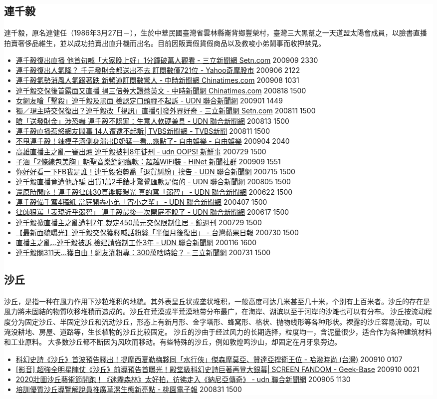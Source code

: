 ## 連千毅

連千毅，原名連健任（1986年3月27日－），生於中華民國臺灣省雲林縣崙背鄉豐榮村，臺灣三大黑幫之一天道盟太陽會成員，以臉書直播拍賣奢侈品維生，並以成功拍賣出直升機而出名。目前因販賣假貨假商品以及教唆小弟鬧事而收押禁見。
- [連千毅復出直播 他首句喊「大家晚上好」1分鐘破萬人觀看 - 三立新聞網 Setn.com](https://www.setn.com/News.aspx?NewsID=811802 "連千毅復出直播 他首句喊「大家晚上好」1分鐘破萬人觀看 - 三立新聞網 Setn.com") 200909 2330
- [連千毅復出人氣降？ 千元發財金都送出不去 訂閱數僅721位 - Yahoo奇摩股市](https://tw.stock.yahoo.com/news/%E9%80%A3%E5%8D%83%E6%AF%85%E5%BE%A9%E5%87%BA%E4%BA%BA%E6%B0%A3%E9%99%8D-%E5%8D%83%E5%85%83%E7%99%BC%E8%B2%A1%E9%87%91%E9%83%BD%E9%80%81%E5%87%BA%E4%B8%8D%E5%8E%BB-%E8%A8%82%E9%96%B1%E6%95%B8%E5%83%85721%E4%BD%8D-042200132.html "連千毅復出人氣降？ 千元發財金都送出不去 訂閱數僅721位 - Yahoo奇摩股市") 200906 2122
- [連千毅氣勢消風人氣跟著跌 新頻道訂閱數驚人 - 中時新聞網 Chinatimes.com](https://www.chinatimes.com/realtimenews/20200908001800-260402 "連千毅氣勢消風人氣跟著跌 新頻道訂閱數驚人 - 中時新聞網 Chinatimes.com") 200908 1031
- [連千毅交保後首露面又直播 捐三倍券大讚蔡英文 - 中時新聞網 Chinatimes.com](https://www.chinatimes.com/realtimenews/20200818003079-260402 "連千毅交保後首露面又直播 捐三倍券大讚蔡英文 - 中時新聞網 Chinatimes.com") 200818 1500
- [女網友嗆「擊殺」連千毅及黑面 檢認定口頭禪不起訴 - UDN 聯合新聞網](https://udn.com/news/story/7320/4826302 "女網友嗆「擊殺」連千毅及黑面 檢認定口頭禪不起訴 - UDN 聯合新聞網") 200901 1449
- [獨／現主時交保復出？連千毅改「視訊」直播引發外界好奇 - 三立新聞網 Setn.com](https://www.setn.com/News.aspx?NewsID=795458 "獨／現主時交保復出？連千毅改「視訊」直播引發外界好奇 - 三立新聞網 Setn.com") 200811 1500
- [嗆「送發財金」涉恐嚇 連千毅不認罪：生意人軟硬兼具 - UDN 聯合新聞網](https://udn.com/news/story/7315/4778457 "嗆「送發財金」涉恐嚇 連千毅不認罪：生意人軟硬兼具 - UDN 聯合新聞網") 200813 1500
- [連千毅直播惹怒網友鬧事 14人遭逮不起訴│TVBS新聞網 - TVBS新聞](https://news.tvbs.com.tw/local/1367869 "連千毅直播惹怒網友鬧事 14人遭逮不起訴│TVBS新聞網 - TVBS新聞") 200811 1500
- [不甩連千毅！辣模子涵側身滑出D奶猛一看...露點了- 自由娛樂 - 自由娛樂](https://ent.ltn.com.tw/news/breakingnews/3282075 "不甩連千毅！辣模子涵側身滑出D奶猛一看...露點了- 自由娛樂 - 自由娛樂") 200904 2040
- [高雄直播主之亂一審出爐 連千毅被判8年徒刑 - udn OOPS! 新鮮事](https://udn.com/news/story/7321/4739657 "高雄直播主之亂一審出爐 連千毅被判8年徒刑 - udn OOPS! 新鮮事") 200729 1500
- [子涵「2條線包美胸」朝聖音樂節網癱軟：超越WiFi裝 - HiNet 新聞社群](https://times.hinet.net/news/23041836 "子涵「2條線包美胸」朝聖音樂節網癱軟：超越WiFi裝 - HiNet 新聞社群") 200909 1551
- [你好好看一下FB我是誰！連千毅強勢喬「退貨糾紛」挨告 - UDN 聯合新聞網](https://udn.com/news/story/7320/4704120 "你好好看一下FB我是誰！連千毅強勢喬「退貨糾紛」挨告 - UDN 聯合新聞網") 200715 1500
- [連千毅直播竟遭他詐騙 出貨1萬2手錶才驚覺匯款是假的 - UDN 聯合新聞網](https://udn.com/news/story/7321/4757508 "連千毅直播竟遭他詐騙 出貨1萬2手錶才驚覺匯款是假的 - UDN 聯合新聞網") 200805 1500
- [還原時間序！連千毅律師30頁辯護曝光 真的寫「弱智」 - UDN 聯合新聞網](https://udn.com/news/story/7321/4652653 "還原時間序！連千毅律師30頁辯護曝光 真的寫「弱智」 - UDN 聯合新聞網") 200622 1500
- [連千毅備手寫4稿紙 當庭開轟小弟「宵小之輩」 - UDN 聯合新聞網](https://udn.com/news/story/7315/4473406 "連千毅備手寫4稿紙 當庭開轟小弟「宵小之輩」 - UDN 聯合新聞網") 200407 1500
- [律師狠罵「表現近乎弱智」 連千毅最後一次開庭不說了 - UDN 聯合新聞網](https://udn.com/news/story/7321/4642092 "律師狠罵「表現近乎弱智」 連千毅最後一次開庭不說了 - UDN 聯合新聞網") 200617 1500
- [連千毅掀直播主之亂遭判7年 裁定450萬元交保限制住居 - 鏡週刊](https://www.mirrormedia.mg/story/20200729edi034/ "連千毅掀直播主之亂遭判7年 裁定450萬元交保限制住居 - 鏡週刊") 200729 1500
- [【最新面貌曝光】連千毅交保獲釋喊話粉絲「半個月後復出」 - 台灣蘋果日報](https://tw.appledaily.com/local/20200730/5BDUXNLDZY5ZDS4G24QQQBNBFM/ "【最新面貌曝光】連千毅交保獲釋喊話粉絲「半個月後復出」 - 台灣蘋果日報") 200730 1500
- [直播主之亂…連千毅被訴 檢建請強制工作3年 - UDN 聯合新聞網](https://udn.com/news/story/7315/4290362 "直播主之亂…連千毅被訴 檢建請強制工作3年 - UDN 聯合新聞網") 200116 1600
- [連千毅關311天…獲自由！網友灌粉專：300萬啥時給？ - 三立新聞網](https://www.setn.com/m/News.aspx?NewsID=789327 "連千毅關311天…獲自由！網友灌粉專：300萬啥時給？ - 三立新聞網") 200731 1500

## 沙丘

沙丘，是指一种在風力作用下沙粒堆积的地貌。其外表呈丘状或垄状堆积，一般高度可达几米甚至几十米，个别有上百米者。沙丘的存在是風力將未固結的物質吹移堆積而造成的。沙丘在荒漠或半荒漠地带分布最广，在海岸、湖滨以至于河岸的沙滩也可以有分布。
沙丘按流动程度分为固定沙丘、半固定沙丘和流动沙丘，形态上有新月形、金字塔形、蜂窝形、格状、抛物线形等各种形状。裸露的沙丘容易流动，可以淹没耕地、房屋、道路等，生长植物的沙丘比较固定。
沙丘的沙由于经过风力的长期选择，粒度均一，含泥量很少，适合作为各种建筑材料和工业原料。
大多数沙丘都不断因为风吹而移动。有些特殊的沙丘，例如敦煌鸣沙山，却固定在月牙泉旁边。
- [科幻史詩《沙丘》首波預告釋出！提摩西夏勒梅夥同「水行俠」傑森摩莫亞、贊達亞捍衛王位 - 哈潑時尚 (台灣)](https://www.harpersbazaar.com/tw/culture/filmandmusic/g33968502/dune-trailer/ "科幻史詩《沙丘》首波預告釋出！提摩西夏勒梅夥同「水行俠」傑森摩莫亞、贊達亞捍衛王位 - 哈潑時尚 (台灣)") 200910 0107
- [[影音] 超強全明星陣仗《沙丘》前導預告首曝光！殿堂級科幻史詩巨著再登大銀幕| SCREEN FANDOM - Geek-Base](https://geek-base.toy-people.com/?p=9900 "[影音] 超強全明星陣仗《沙丘》前導預告首曝光！殿堂級科幻史詩巨著再登大銀幕| SCREEN FANDOM - Geek-Base") 200910 0021
- [2020壯圍沙丘藝術節開跑！《迷霧森林》太好拍，彷彿走入《納尼亞傳奇》 - udn 聯合新聞網](https://udn.com/news/story/7934/4792607 "2020壯圍沙丘藝術節開跑！《迷霧森林》太好拍，彷彿走入《納尼亞傳奇》 - udn 聯合新聞網") 200905 1130
- [培訓優質沙丘導覽解說員推廣草漯生態新亮點 - 桃園電子報](https://tyenews.com/2020/08/79273/ "培訓優質沙丘導覽解說員推廣草漯生態新亮點 - 桃園電子報") 200831 1500